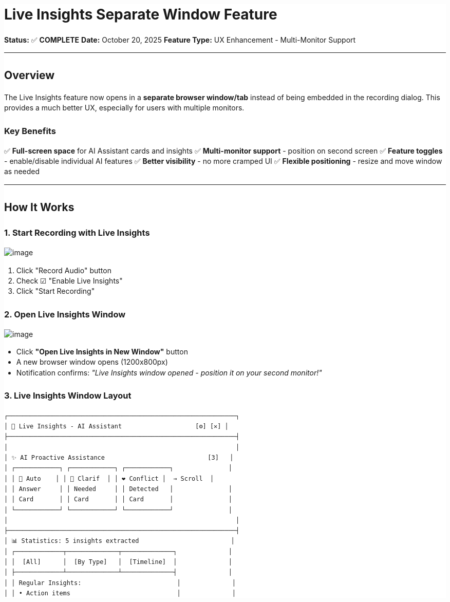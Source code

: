 # Live Insights Separate Window Feature

**Status:** ✅ **COMPLETE**
**Date:** October 20, 2025
**Feature Type:** UX Enhancement - Multi-Monitor Support

---

## Overview

The Live Insights feature now opens in a **separate browser window/tab** instead of being embedded in the recording dialog. This provides a much better UX, especially for users with multiple monitors.

### Key Benefits

✅ **Full-screen space** for AI Assistant cards and insights
✅ **Multi-monitor support** - position on second screen
✅ **Feature toggles** - enable/disable individual AI features
✅ **Better visibility** - no more cramped UI
✅ **Flexible positioning** - resize and move window as needed

---

## How It Works

### 1. **Start Recording with Live Insights**

<img width="629" alt="image" src="https://github.com/user-attachments/assets/7cb5ea28-2c0b-4a1d-8b45-90b4f6d8a8a9">

1. Click "Record Audio" button
2. Check ☑ "Enable Live Insights"
3. Click "Start Recording"

### 2. **Open Live Insights Window**

<img width="437" alt="image" src="https://github.com/user-attachments/assets/cd08e827-9eef-4c8f-9f6c-c2a0a7f48f8c">

- Click **"Open Live Insights in New Window"** button
- A new browser window opens (1200x800px)
- Notification confirms: _"Live Insights window opened - position it on your second monitor!"_

### 3. **Live Insights Window Layout**

```
┌──────────────────────────────────────────────────────────────┐
│ 🎯 Live Insights - AI Assistant                    [⚙️] [✕] │
├──────────────────────────────────────────────────────────────┤
│                                                              │
│ ✨ AI Proactive Assistance                            [3]   │
│ ┌────────────┐ ┌────────────┐ ┌────────────┐               │
│ │ 💙 Auto    │ │ 🧡 Clarif  │ │ ❤️ Conflict │  → Scroll  │
│ │ Answer     │ │ Needed     │ │ Detected   │               │
│ │ Card       │ │ Card       │ │ Card       │               │
│ └────────────┘ └────────────┘ └────────────┘               │
│                                                              │
├──────────────────────────────────────────────────────────────┤
│ 📊 Statistics: 5 insights extracted                         │
│ ┌─────────────┬──────────────┬──────────────┐              │
│ │  [All]      │  [By Type]   │  [Timeline]  │              │
│ ├─────────────┴──────────────┴──────────────┤              │
│ │ Regular Insights:                          │              │
│ │ • Action items                             │              │
```
